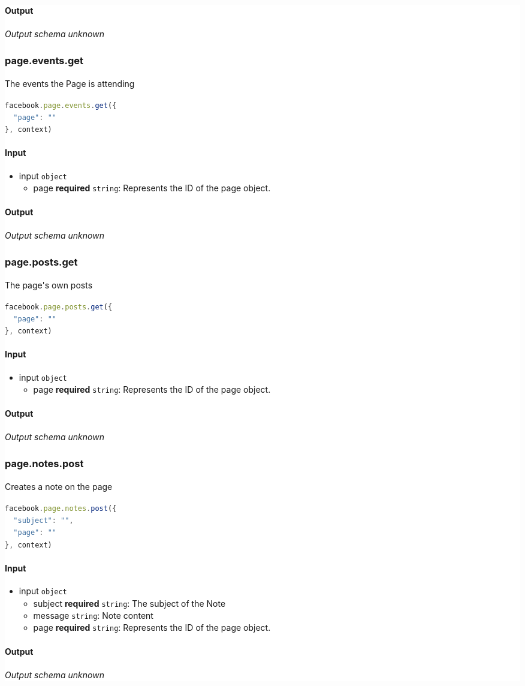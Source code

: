 #### Output
*Output schema unknown*

### page.events.get
The events the Page is attending


```js
facebook.page.events.get({
  "page": ""
}, context)
```

#### Input
* input `object`
  * page **required** `string`: Represents the ID of the page object.

#### Output
*Output schema unknown*

### page.posts.get
The page's own posts


```js
facebook.page.posts.get({
  "page": ""
}, context)
```

#### Input
* input `object`
  * page **required** `string`: Represents the ID of the page object.

#### Output
*Output schema unknown*

### page.notes.post
Creates a note on the page


```js
facebook.page.notes.post({
  "subject": "",
  "page": ""
}, context)
```

#### Input
* input `object`
  * subject **required** `string`: The subject of the Note
  * message `string`: Note content
  * page **required** `string`: Represents the ID of the page object.

#### Output
*Output schema unknown*
